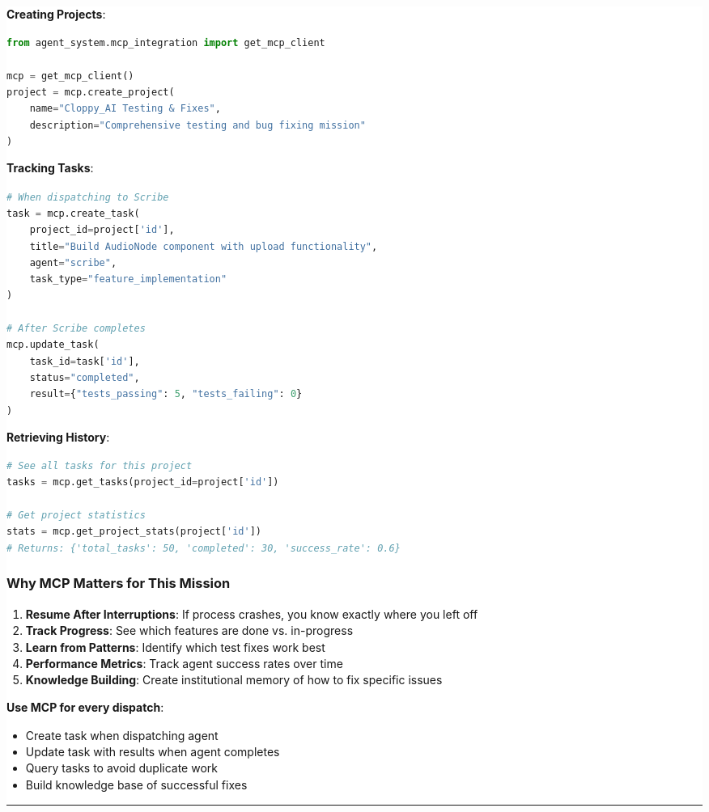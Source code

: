 **Creating Projects**:
```python
from agent_system.mcp_integration import get_mcp_client

mcp = get_mcp_client()
project = mcp.create_project(
    name="Cloppy_AI Testing & Fixes",
    description="Comprehensive testing and bug fixing mission"
)
```

**Tracking Tasks**:
```python
# When dispatching to Scribe
task = mcp.create_task(
    project_id=project['id'],
    title="Build AudioNode component with upload functionality",
    agent="scribe",
    task_type="feature_implementation"
)

# After Scribe completes
mcp.update_task(
    task_id=task['id'],
    status="completed",
    result={"tests_passing": 5, "tests_failing": 0}
)
```

**Retrieving History**:
```python
# See all tasks for this project
tasks = mcp.get_tasks(project_id=project['id'])

# Get project statistics
stats = mcp.get_project_stats(project['id'])
# Returns: {'total_tasks': 50, 'completed': 30, 'success_rate': 0.6}
```

### Why MCP Matters for This Mission

1. **Resume After Interruptions**: If process crashes, you know exactly where you left off
2. **Track Progress**: See which features are done vs. in-progress
3. **Learn from Patterns**: Identify which test fixes work best
4. **Performance Metrics**: Track agent success rates over time
5. **Knowledge Building**: Create institutional memory of how to fix specific issues

**Use MCP for every dispatch**:
- Create task when dispatching agent
- Update task with results when agent completes
- Query tasks to avoid duplicate work
- Build knowledge base of successful fixes

---
